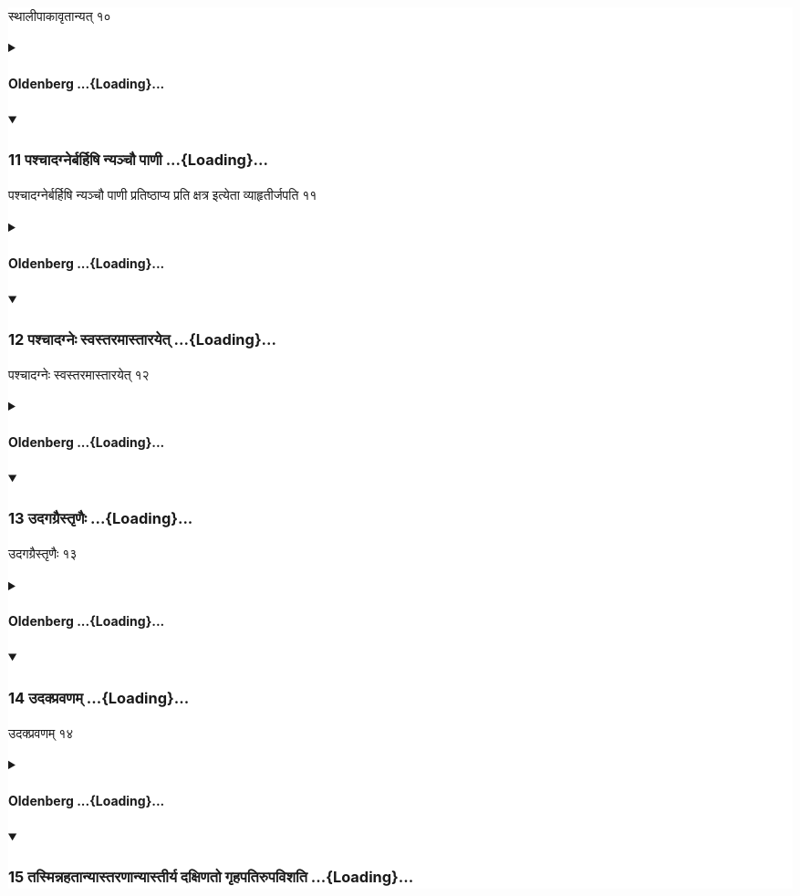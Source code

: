 स्थालीपाकावृतान्यत् १०
</details>
</div>
<div class="js_include collapsed" newlevelforh1="4" title="Oldenberg" unfilled url="/vedAH_sAma/kauthumam/sUtram/gobhila-gRhyam/oldenberg/3/09/10_sthAlIpAkAvRtAnyat.md">
<details><summary><h4>Oldenberg ...{Loading}...</h4></summary></details>
</div>
<div class="js_include" includetitle="true" newlevelforh1="3" unfilled url="/vedAH_sAma/kauthumam/sUtram/gobhila-gRhyam/vishvAsa-prastutiH/3/09/11_pashchAdagnerbarhiShi_nyanchau_pANI.md">
<details open><summary><h3>11 पश्चादग्नेर्बर्हिषि न्यञ्चौ पाणी ...{Loading}...</h3></summary>

पश्चादग्नेर्बर्हिषि न्यञ्चौ पाणी प्रतिष्ठाप्य प्रति क्षत्र इत्येता व्याहृतीर्जपति ११
</details>
</div>
<div class="js_include collapsed" newlevelforh1="4" title="Oldenberg" unfilled url="/vedAH_sAma/kauthumam/sUtram/gobhila-gRhyam/oldenberg/3/09/11_pashchAdagnerbarhiShi_nyanchau_pANI.md">
<details><summary><h4>Oldenberg ...{Loading}...</h4></summary></details>
</div>
<div class="js_include" includetitle="true" newlevelforh1="3" unfilled url="/vedAH_sAma/kauthumam/sUtram/gobhila-gRhyam/vishvAsa-prastutiH/3/09/12_pashchAdagneH_svastaramAstArayet.md">
<details open><summary><h3>12 पश्चादग्नेः स्वस्तरमास्तारयेत् ...{Loading}...</h3></summary>

पश्चादग्नेः स्वस्तरमास्तारयेत् १२
</details>
</div>
<div class="js_include collapsed" newlevelforh1="4" title="Oldenberg" unfilled url="/vedAH_sAma/kauthumam/sUtram/gobhila-gRhyam/oldenberg/3/09/12_pashchAdagneH_svastaramAstArayet.md">
<details><summary><h4>Oldenberg ...{Loading}...</h4></summary></details>
</div>
<div class="js_include" includetitle="true" newlevelforh1="3" unfilled url="/vedAH_sAma/kauthumam/sUtram/gobhila-gRhyam/vishvAsa-prastutiH/3/09/13_udagagraistRNaiH.md">
<details open><summary><h3>13 उदगग्रैस्तृणैः ...{Loading}...</h3></summary>

उदगग्रैस्तृणैः १३
</details>
</div>
<div class="js_include collapsed" newlevelforh1="4" title="Oldenberg" unfilled url="/vedAH_sAma/kauthumam/sUtram/gobhila-gRhyam/oldenberg/3/09/13_udagagraistRNaiH.md">
<details><summary><h4>Oldenberg ...{Loading}...</h4></summary></details>
</div>
<div class="js_include" includetitle="true" newlevelforh1="3" unfilled url="/vedAH_sAma/kauthumam/sUtram/gobhila-gRhyam/vishvAsa-prastutiH/3/09/14_udakpravaNam.md">
<details open><summary><h3>14 उदक्प्रवणम् ...{Loading}...</h3></summary>

उदक्प्रवणम् १४
</details>
</div>
<div class="js_include collapsed" newlevelforh1="4" title="Oldenberg" unfilled url="/vedAH_sAma/kauthumam/sUtram/gobhila-gRhyam/oldenberg/3/09/14_udakpravaNam.md">
<details><summary><h4>Oldenberg ...{Loading}...</h4></summary></details>
</div>
<div class="js_include" includetitle="true" newlevelforh1="3" unfilled url="/vedAH_sAma/kauthumam/sUtram/gobhila-gRhyam/vishvAsa-prastutiH/3/09/15_tasminnahatAnyAstaraNAnyAstIrya_daxiNato_gRhapa.md">
<details open><summary><h3>15 तस्मिन्नहतान्यास्तरणान्यास्तीर्य दक्षिणतो गृहपतिरुपविशति ...{Loading}...</h3></summary>
